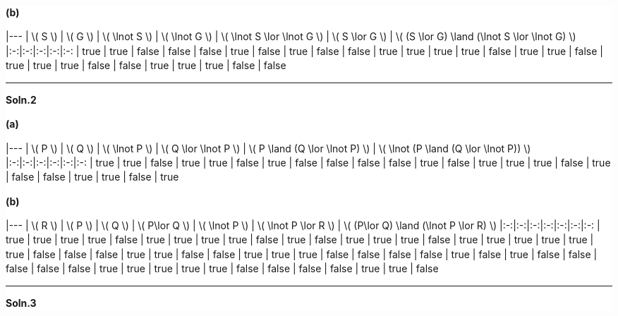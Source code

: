 **(b)**

|---
| \\( S \\) | \\( G \\) | \\( \lnot S \\) | \\( \lnot G \\) | \\( \lnot S \lor \lnot G \\) | \\( S \lor G \\) | \\( (S \lor G) \land (\lnot S \lor \lnot G) \\)
|:-:|:-:|:-:|:-:|:-:
| true | true | false | false | false | true | false 
| true | false | false | true | true | true | true
| false | true | true | false | true | true | true
| false | false | true | true | true | false | false

<hr/>

**Soln.2**

**(a)** 

|---
| \\( P \\) | \\( Q \\) | \\( \lnot P \\) | \\( Q \lor \lnot P \\) | \\( P \land (Q \lor \lnot P) \\) | \\( \lnot (P \land (Q \lor \lnot P))  \\) 
|:-:|:-:|:-:|:-:|:-:|:-:
| true | true | false | true | true | false 
| true | false | false | false | false | true 
| false | true | true | true | false | true 
| false | false | true | true | false | true 


**(b)**

|---
| \\( R \\) | \\( P \\) | \\( Q \\) | \\( P\lor Q \\) | \\( \lnot P \\) | \\( \lnot P \lor R \\) | \\( (P\lor Q) \land (\lnot P \lor R) \\) 
|:-:|:-:|:-:|:-:|:-:|:-:|:-: 
| true | true | true | true | false | true | true
| true | true | false | true | false | true | true
| true | false | true | true | true | true | true
| true | false | false | false | true | true | false
| false | true | true | true | false | false | false
| false | true | false | true | false | false | false
| false | false | true | true | true | true | true
| false | false | false | false | true | true | false

<hr/>

**Soln.3**
